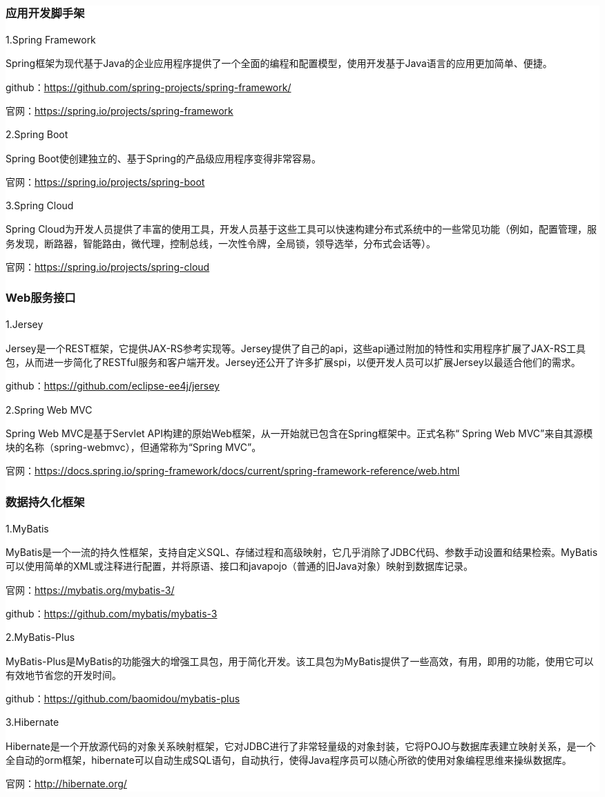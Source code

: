 ### 应用开发脚手架
1.Spring Framework

Spring框架为现代基于Java的企业应用程序提供了一个全面的编程和配置模型，使用开发基于Java语言的应用更加简单、便捷。

github：https://github.com/spring-projects/spring-framework/

官网：https://spring.io/projects/spring-framework

2.Spring Boot

Spring Boot使创建独立的、基于Spring的产品级应用程序变得非常容易。

官网：https://spring.io/projects/spring-boot

3.Spring Cloud

Spring Cloud为开发人员提供了丰富的使用工具，开发人员基于这些工具可以快速构建分布式系统中的一些常见功能（例如，配置管理，服务发现，断路器，智能路由，微代理，控制总线，一次性令牌，全局锁，领导选举，分布式会话等）。

官网：https://spring.io/projects/spring-cloud

### Web服务接口

1.Jersey

Jersey是一个REST框架，它提供JAX-RS参考实现等。Jersey提供了自己的api，这些api通过附加的特性和实用程序扩展了JAX-RS工具包，从而进一步简化了RESTful服务和客户端开发。Jersey还公开了许多扩展spi，以便开发人员可以扩展Jersey以最适合他们的需求。

github：https://github.com/eclipse-ee4j/jersey

2.Spring Web MVC

Spring Web MVC是基于Servlet API构建的原始Web框架，从一开始就已包含在Spring框架中。正式名称“ Spring Web MVC”来自其源模块的名称（spring-webmvc），但通常称为“Spring MVC”。

官网：https://docs.spring.io/spring-framework/docs/current/spring-framework-reference/web.html

### 数据持久化框架

1.MyBatis

MyBatis是一个一流的持久性框架，支持自定义SQL、存储过程和高级映射，它几乎消除了JDBC代码、参数手动设置和结果检索。MyBatis可以使用简单的XML或注释进行配置，并将原语、接口和javapojo（普通的旧Java对象）映射到数据库记录。

官网：https://mybatis.org/mybatis-3/

github：https://github.com/mybatis/mybatis-3

2.MyBatis-Plus

MyBatis-Plus是MyBatis的功能强大的增强工具包，用于简化开发。该工具包为MyBatis提供了一些高效，有用，即用的功能，使用它可以有效地节省您的开发时间。

github：https://github.com/baomidou/mybatis-plus

3.Hibernate

Hibernate是一个开放源代码的对象关系映射框架，它对JDBC进行了非常轻量级的对象封装，它将POJO与数据库表建立映射关系，是一个全自动的orm框架，hibernate可以自动生成SQL语句，自动执行，使得Java程序员可以随心所欲的使用对象编程思维来操纵数据库。 

官网：http://hibernate.org/
